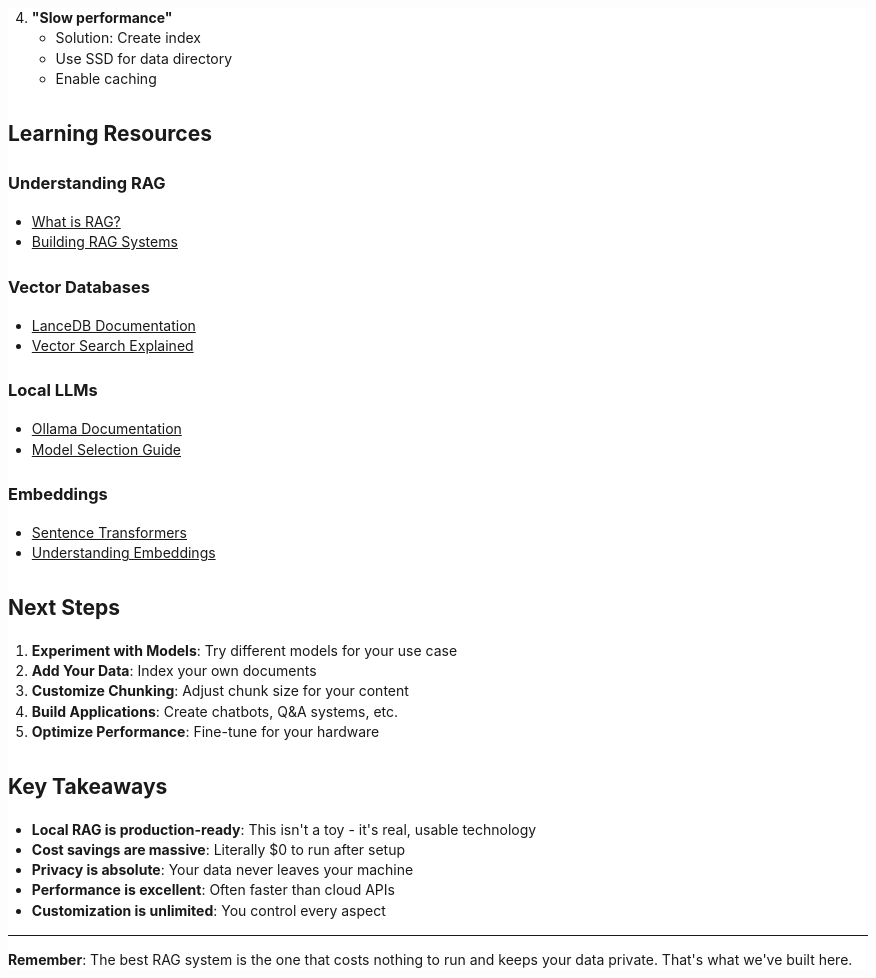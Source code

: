 4. **"Slow performance"**
   - Solution: Create index
   - Use SSD for data directory
   - Enable caching

## Learning Resources

### Understanding RAG
- [What is RAG?](https://www.pinecone.io/learn/retrieval-augmented-generation/)
- [Building RAG Systems](https://www.llamaindex.ai/blog/building-production-ready-rag-applications)

### Vector Databases
- [LanceDB Documentation](https://lancedb.github.io/lancedb/)
- [Vector Search Explained](https://www.pinecone.io/learn/vector-search/)

### Local LLMs
- [Ollama Documentation](https://github.com/ollama/ollama)
- [Model Selection Guide](https://ollama.ai/library)

### Embeddings
- [Sentence Transformers](https://www.sbert.net/)
- [Understanding Embeddings](https://www.pinecone.io/learn/embeddings/)

## Next Steps

1. **Experiment with Models**: Try different models for your use case
2. **Add Your Data**: Index your own documents
3. **Customize Chunking**: Adjust chunk size for your content
4. **Build Applications**: Create chatbots, Q&A systems, etc.
5. **Optimize Performance**: Fine-tune for your hardware

## Key Takeaways

- **Local RAG is production-ready**: This isn't a toy - it's real, usable technology
- **Cost savings are massive**: Literally $0 to run after setup
- **Privacy is absolute**: Your data never leaves your machine
- **Performance is excellent**: Often faster than cloud APIs
- **Customization is unlimited**: You control every aspect

---

**Remember**: The best RAG system is the one that costs nothing to run and keeps your data private. That's what we've built here.